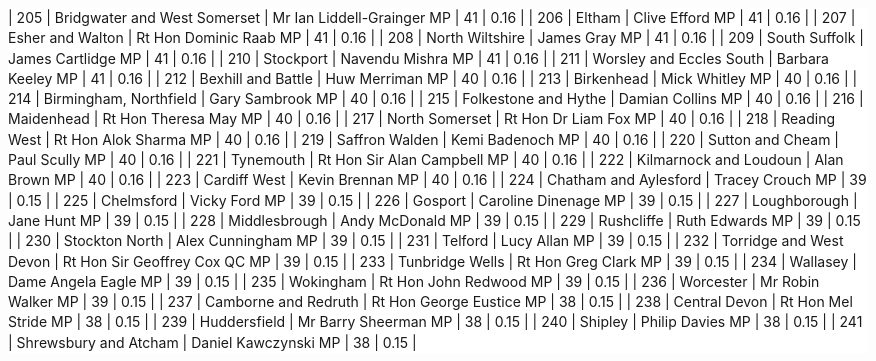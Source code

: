 | 205 | Bridgwater and West Somerset | Mr Ian Liddell-Grainger MP | 41 | 0.16 |
| 206 | Eltham | Clive Efford MP | 41 | 0.16 |
| 207 | Esher and Walton | Rt Hon Dominic Raab MP | 41 | 0.16 |
| 208 | North Wiltshire | James Gray MP | 41 | 0.16 |
| 209 | South Suffolk | James Cartlidge MP | 41 | 0.16 |
| 210 | Stockport | Navendu Mishra MP | 41 | 0.16 |
| 211 | Worsley and Eccles South | Barbara Keeley MP | 41 | 0.16 |
| 212 | Bexhill and Battle | Huw Merriman MP | 40 | 0.16 |
| 213 | Birkenhead | Mick Whitley MP | 40 | 0.16 |
| 214 | Birmingham, Northfield | Gary Sambrook MP | 40 | 0.16 |
| 215 | Folkestone and Hythe | Damian Collins MP | 40 | 0.16 |
| 216 | Maidenhead | Rt Hon Theresa May MP | 40 | 0.16 |
| 217 | North Somerset | Rt Hon Dr Liam Fox MP | 40 | 0.16 |
| 218 | Reading West | Rt Hon Alok Sharma MP | 40 | 0.16 |
| 219 | Saffron Walden | Kemi Badenoch MP | 40 | 0.16 |
| 220 | Sutton and Cheam | Paul Scully MP | 40 | 0.16 |
| 221 | Tynemouth | Rt Hon Sir Alan Campbell MP | 40 | 0.16 |
| 222 | Kilmarnock and Loudoun | Alan Brown MP | 40 | 0.16 |
| 223 | Cardiff West | Kevin Brennan MP | 40 | 0.16 |
| 224 | Chatham and Aylesford | Tracey Crouch MP | 39 | 0.15 |
| 225 | Chelmsford | Vicky Ford MP | 39 | 0.15 |
| 226 | Gosport | Caroline Dinenage MP | 39 | 0.15 |
| 227 | Loughborough | Jane Hunt MP | 39 | 0.15 |
| 228 | Middlesbrough | Andy McDonald MP | 39 | 0.15 |
| 229 | Rushcliffe | Ruth Edwards MP | 39 | 0.15 |
| 230 | Stockton North | Alex Cunningham MP | 39 | 0.15 |
| 231 | Telford | Lucy Allan MP | 39 | 0.15 |
| 232 | Torridge and West Devon | Rt Hon Sir Geoffrey Cox QC MP | 39 | 0.15 |
| 233 | Tunbridge Wells | Rt Hon Greg Clark MP | 39 | 0.15 |
| 234 | Wallasey | Dame Angela Eagle MP | 39 | 0.15 |
| 235 | Wokingham | Rt Hon John Redwood MP | 39 | 0.15 |
| 236 | Worcester | Mr Robin Walker MP | 39 | 0.15 |
| 237 | Camborne and Redruth | Rt Hon George Eustice MP | 38 | 0.15 |
| 238 | Central Devon | Rt Hon Mel Stride MP | 38 | 0.15 |
| 239 | Huddersfield | Mr Barry Sheerman MP | 38 | 0.15 |
| 240 | Shipley | Philip Davies MP | 38 | 0.15 |
| 241 | Shrewsbury and Atcham | Daniel Kawczynski MP | 38 | 0.15 |